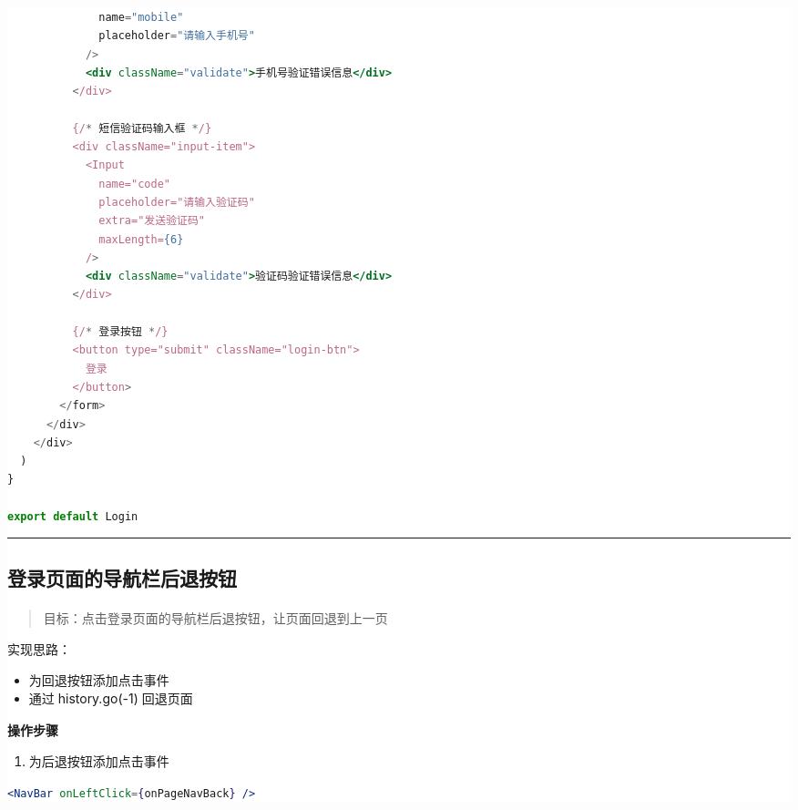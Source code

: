 ```jsx
              name="mobile"
              placeholder="请输入手机号"
            />
            <div className="validate">手机号验证错误信息</div>
          </div>

          {/* 短信验证码输入框 */}
          <div className="input-item">
            <Input
              name="code"
              placeholder="请输入验证码"
              extra="发送验证码"
              maxLength={6}
            />
            <div className="validate">验证码验证错误信息</div>
          </div>

          {/* 登录按钮 */}
          <button type="submit" className="login-btn">
            登录
          </button>
        </form>
      </div>
    </div>
  )
}

export default Login
```



---



## 登录页面的导航栏后退按钮

> 目标：点击登录页面的导航栏后退按钮，让页面回退到上一页



实现思路：

- 为回退按钮添加点击事件
- 通过 history.go(-1) 回退页面



**操作步骤**

1. 为后退按钮添加点击事件

```jsx
<NavBar onLeftClick={onPageNavBack} />
```
